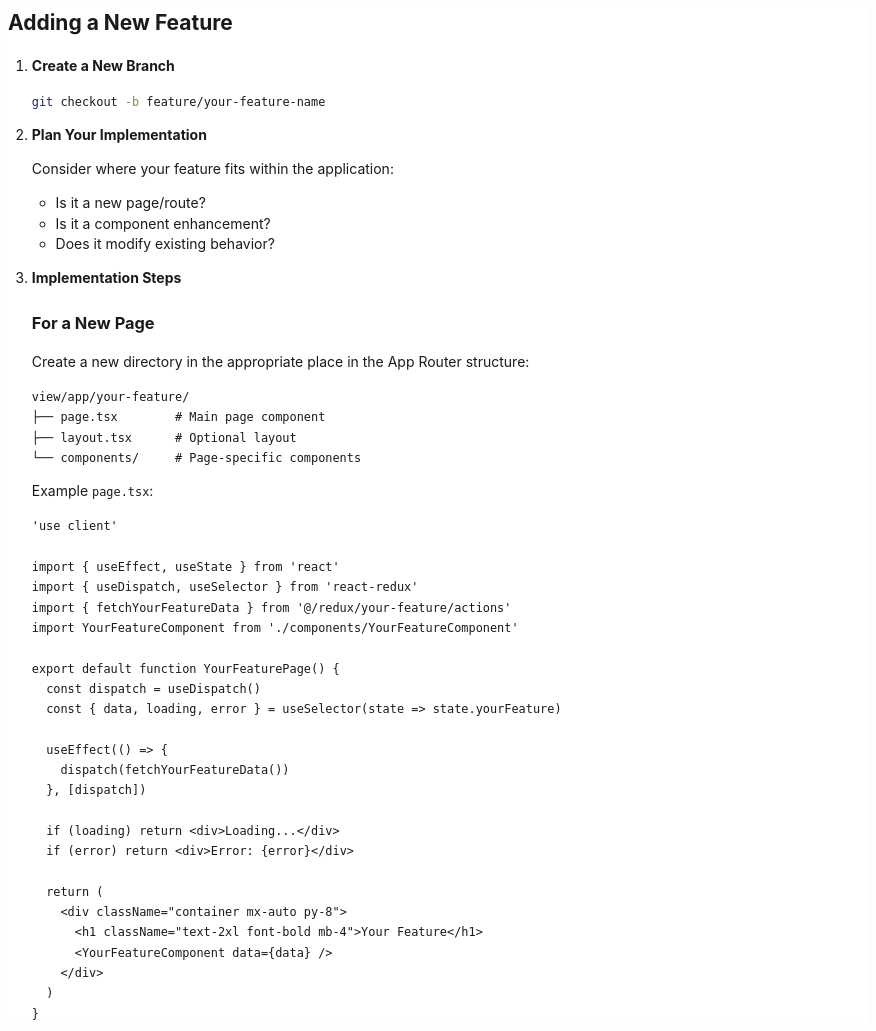 ## Adding a New Feature

1. **Create a New Branch**

   ```bash
   git checkout -b feature/your-feature-name
   ```

2. **Plan Your Implementation**

   Consider where your feature fits within the application:
   - Is it a new page/route?
   - Is it a component enhancement?
   - Does it modify existing behavior?

3. **Implementation Steps**

   ### For a New Page

   Create a new directory in the appropriate place in the App Router structure:

   ```
   view/app/your-feature/
   ├── page.tsx        # Main page component
   ├── layout.tsx      # Optional layout
   └── components/     # Page-specific components
   ```

   Example `page.tsx`:

   ```tsx
   'use client'
   
   import { useEffect, useState } from 'react'
   import { useDispatch, useSelector } from 'react-redux'
   import { fetchYourFeatureData } from '@/redux/your-feature/actions'
   import YourFeatureComponent from './components/YourFeatureComponent'
   
   export default function YourFeaturePage() {
     const dispatch = useDispatch()
     const { data, loading, error } = useSelector(state => state.yourFeature)
     
     useEffect(() => {
       dispatch(fetchYourFeatureData())
     }, [dispatch])
     
     if (loading) return <div>Loading...</div>
     if (error) return <div>Error: {error}</div>
     
     return (
       <div className="container mx-auto py-8">
         <h1 className="text-2xl font-bold mb-4">Your Feature</h1>
         <YourFeatureComponent data={data} />
       </div>
     )
   }
   ```
